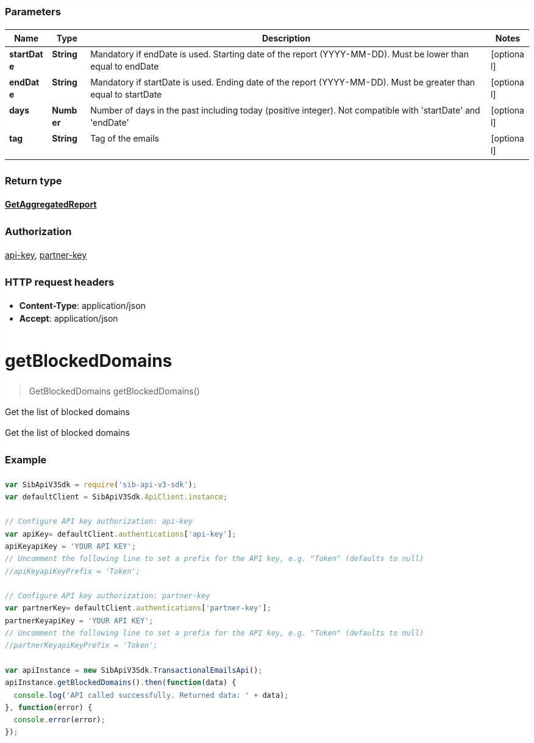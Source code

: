 ### Parameters

Name | Type | Description  | Notes
------------- | ------------- | ------------- | -------------
 **startDate** | **String**| Mandatory if endDate is used. Starting date of the report (YYYY-MM-DD). Must be lower than equal to endDate | [optional] 
 **endDate** | **String**| Mandatory if startDate is used. Ending date of the report (YYYY-MM-DD). Must be greater than equal to startDate | [optional] 
 **days** | **Number**| Number of days in the past including today (positive integer). Not compatible with 'startDate' and 'endDate' | [optional] 
 **tag** | **String**| Tag of the emails | [optional] 

### Return type

[**GetAggregatedReport**](GetAggregatedReport.md)

### Authorization

[api-key](../README.md#api-key), [partner-key](../README.md#partner-key)

### HTTP request headers

 - **Content-Type**: application/json
 - **Accept**: application/json

<a name="getBlockedDomains"></a>
# **getBlockedDomains**
> GetBlockedDomains getBlockedDomains()

Get the list of blocked domains

Get the list of blocked domains

### Example
```javascript
var SibApiV3Sdk = require('sib-api-v3-sdk');
var defaultClient = SibApiV3Sdk.ApiClient.instance;

// Configure API key authorization: api-key
var apiKey= defaultClient.authentications['api-key'];
apiKeyapiKey = 'YOUR API KEY';
// Uncomment the following line to set a prefix for the API key, e.g. "Token" (defaults to null)
//apiKeyapiKeyPrefix = 'Token';

// Configure API key authorization: partner-key
var partnerKey= defaultClient.authentications['partner-key'];
partnerKeyapiKey = 'YOUR API KEY';
// Uncomment the following line to set a prefix for the API key, e.g. "Token" (defaults to null)
//partnerKeyapiKeyPrefix = 'Token';

var apiInstance = new SibApiV3Sdk.TransactionalEmailsApi();
apiInstance.getBlockedDomains().then(function(data) {
  console.log('API called successfully. Returned data: ' + data);
}, function(error) {
  console.error(error);
});

```
